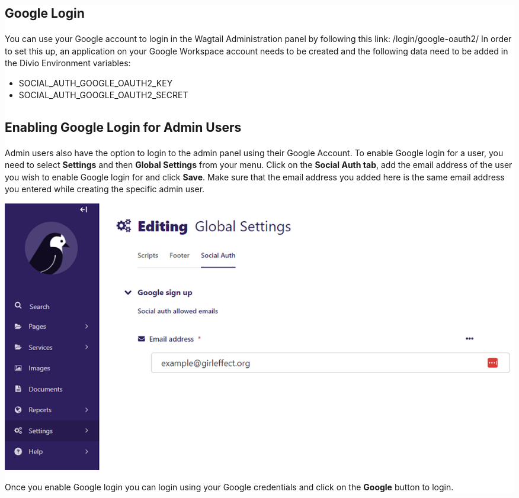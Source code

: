 ## Google Login
You can use your Google account to login in the Wagtail Administration panel by following this link: <domain>/login/google-oauth2/
In order to set this up, an application on your Google Workspace account needs to be created and the following data need to be added in the Divio Environment variables: 
- SOCIAL_AUTH_GOOGLE_OAUTH2_KEY
- SOCIAL_AUTH_GOOGLE_OAUTH2_SECRET 

## Enabling Google Login for Admin Users
Admin users also have the option to login to the admin panel using their Google Account. To enable Google login for a user, you need to select **Settings** and then **Global Settings** from your menu. Click on the **Social Auth tab**, add the email address of the user you wish to enable Google login for and click **Save**. Make sure that the email address you added here is the same email address you entered while creating the specific admin user.  

![img_26.png](img_26.png)

Once you enable Google login you can login using your Google credentials and click on the **Google** button to login.     
